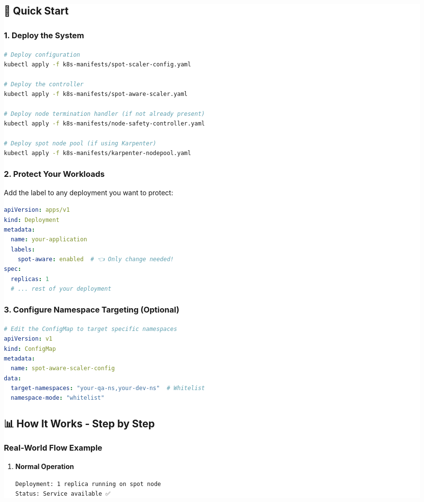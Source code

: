## 🚀 Quick Start

### 1. Deploy the System

```bash
# Deploy configuration
kubectl apply -f k8s-manifests/spot-scaler-config.yaml

# Deploy the controller
kubectl apply -f k8s-manifests/spot-aware-scaler.yaml

# Deploy node termination handler (if not already present)
kubectl apply -f k8s-manifests/node-safety-controller.yaml

# Deploy spot node pool (if using Karpenter)
kubectl apply -f k8s-manifests/karpenter-nodepool.yaml
```

### 2. Protect Your Workloads

Add the label to any deployment you want to protect:

```yaml
apiVersion: apps/v1
kind: Deployment
metadata:
  name: your-application
  labels:
    spot-aware: enabled  # 👈 Only change needed!
spec:
  replicas: 1
  # ... rest of your deployment
```

### 3. Configure Namespace Targeting (Optional)

```yaml
# Edit the ConfigMap to target specific namespaces
apiVersion: v1
kind: ConfigMap
metadata:
  name: spot-aware-scaler-config
data:
  target-namespaces: "your-qa-ns,your-dev-ns"  # Whitelist
  namespace-mode: "whitelist"
```

## 📊 How It Works - Step by Step

### Real-World Flow Example

1. **Normal Operation**
   ```
   Deployment: 1 replica running on spot node
   Status: Service available ✅
   ```
